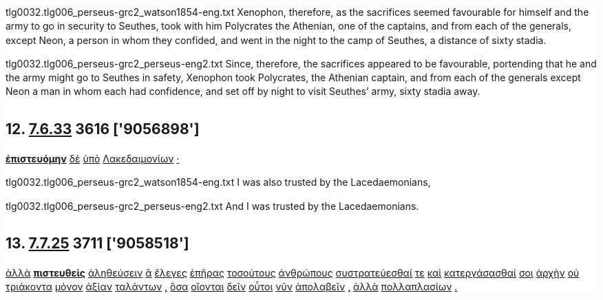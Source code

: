 
tlg0032.tlg006_perseus-grc2_watson1854-eng.txt Xenophon, therefore, as the sacrifices seemed favourable for himself and the army to go in security to Seuthes, took with him Polycrates the Athenian, one of the captains, and from each of the generals, except Neon, a person in whom they confided, and went in the night  to the camp of Seuthes, a distance of sixty stadia. 

tlg0032.tlg006_perseus-grc2_perseus-eng2.txt Since, therefore, the sacrifices appeared to be favourable, portending that he and the army might go to Seuthes in safety, Xenophon took Polycrates, the Athenian captain, and from each of the generals except Neon a man in whom each had confidence, and set off by night to visit Seuthes’ army, sixty stadia away. 

## 12. [7.6.33](https://beyond-translation.perseus.org/reader/urn:cts:greekLit:tlg0032.tlg006.perseus-grc2:7.6.33?mode=syntax-trees) 3616 ['9056898']
**[ἐπιστευόμην](https://atlas-test.fly.dev/morphology/lemmas/?lang=grc&q=πιστεύω "πιστεύω v1siie--- to trust, trust to")** [δὲ](https://atlas-test.fly.dev/morphology/lemmas/?lang=grc&q=δέ "δέ b-------- but") [ὑπὸ](https://atlas-test.fly.dev/morphology/lemmas/?lang=grc&q=ὑπό "ὑπό r-------- from under, by, c. gen. under, c. dat., towards c. acc.") [Λακεδαιμονίων](https://atlas-test.fly.dev/morphology/lemmas/?lang=grc&q=Λακεδαιμόνιος "Λακεδαιμόνιος a-p---mg- Spartan") [·](https://atlas-test.fly.dev/morphology/lemmas/?lang=grc&q=· "· u-------- NoDef") 


tlg0032.tlg006_perseus-grc2_watson1854-eng.txt I was also trusted by the Lacedaemonians, 

tlg0032.tlg006_perseus-grc2_perseus-eng2.txt And I was trusted by the Lacedaemonians. 

## 13. [7.7.25](https://beyond-translation.perseus.org/reader/urn:cts:greekLit:tlg0032.tlg006.perseus-grc2:7.7.25?mode=syntax-trees) 3711 ['9058518']
[ἀλλὰ](https://atlas-test.fly.dev/morphology/lemmas/?lang=grc&q=ἀλλά "ἀλλά b-------- otherwise, but") **[πιστευθεὶς](https://atlas-test.fly.dev/morphology/lemmas/?lang=grc&q=πιστεύω "πιστεύω v-sappmn- to trust, trust to")** [ἀληθεύσειν](https://atlas-test.fly.dev/morphology/lemmas/?lang=grc&q=ἀληθεύω "ἀληθεύω v--fna--- to speak truth") [ἃ](https://atlas-test.fly.dev/morphology/lemmas/?lang=grc&q=ὅς "ὅς p-p---na- who, that, which: relative pronoun") [ἔλεγες](https://atlas-test.fly.dev/morphology/lemmas/?lang=grc&q=λέγω "λέγω v2siia--- to say, tell, speak; epic and arch.: pick, gather") [ἐπῆρας](https://atlas-test.fly.dev/morphology/lemmas/?lang=grc&q=ἐπαίρω "ἐπαίρω v2saia--- to lift up and set on") [τοσούτους](https://atlas-test.fly.dev/morphology/lemmas/?lang=grc&q=τοσοῦτος "τοσοῦτος a-p---ma- so large, so tall") [ἀνθρώπους](https://atlas-test.fly.dev/morphology/lemmas/?lang=grc&q=ἄνθρωπος "ἄνθρωπος n-p---ma- man, person, human") [συστρατεύεσθαί](https://atlas-test.fly.dev/morphology/lemmas/?lang=grc&q=συστρατεύω "συστρατεύω v--pne--- to make a campaign") [τε](https://atlas-test.fly.dev/morphology/lemmas/?lang=grc&q=τε "τε b-------- and") [καὶ](https://atlas-test.fly.dev/morphology/lemmas/?lang=grc&q=καί "καί b-------- and, also") [κατεργάσασθαί](https://atlas-test.fly.dev/morphology/lemmas/?lang=grc&q=κατεργάζομαι "κατεργάζομαι v--anm--- to effect by labour, to achieve, accomplish") [σοι](https://atlas-test.fly.dev/morphology/lemmas/?lang=grc&q=σύ "σύ p-s---cd- you (personal pronoun)") [ἀρχὴν](https://atlas-test.fly.dev/morphology/lemmas/?lang=grc&q=ἀρχή "ἀρχή n-s---fa- a beginning, rule, office, empire") [οὐ](https://atlas-test.fly.dev/morphology/lemmas/?lang=grc&q=οὐ "οὐ d-------- not") [τριάκοντα](https://atlas-test.fly.dev/morphology/lemmas/?lang=grc&q=τριάκοντα "τριάκοντα a-------- thirty") [μόνον](https://atlas-test.fly.dev/morphology/lemmas/?lang=grc&q=μόνον "μόνον d-------- NoDef") [ἀξίαν](https://atlas-test.fly.dev/morphology/lemmas/?lang=grc&q=ἄξιος "ἄξιος a-s---fa- worthy") [ταλάντων](https://atlas-test.fly.dev/morphology/lemmas/?lang=grc&q=τάλαντον "τάλαντον n-p---ng- a balance; a talent, unit of weight and of monetary value") [,](https://atlas-test.fly.dev/morphology/lemmas/?lang=grc&q=, ", u-------- NoDef") [ὅσα](https://atlas-test.fly.dev/morphology/lemmas/?lang=grc&q=ὅσος "ὅσος p-p---na- as much/many as") [οἴονται](https://atlas-test.fly.dev/morphology/lemmas/?lang=grc&q=οἴομαι "οἴομαι v3ppie--- to suppose, think, deem, imagine") [δεῖν](https://atlas-test.fly.dev/morphology/lemmas/?lang=grc&q=δεῖ "δεῖ v--pna--- it is necessary") [οὗτοι](https://atlas-test.fly.dev/morphology/lemmas/?lang=grc&q=οὗτος "οὗτος a-p---mn- this; that") [νῦν](https://atlas-test.fly.dev/morphology/lemmas/?lang=grc&q=νῦν "νῦν d-------- now at this very time") [ἀπολαβεῖν](https://atlas-test.fly.dev/morphology/lemmas/?lang=grc&q=ἀπολαμβάνω "ἀπολαμβάνω v--ana--- to take away, receive one’s due, cut off") [,](https://atlas-test.fly.dev/morphology/lemmas/?lang=grc&q=, ", u-------- NoDef") [ἀλλὰ](https://atlas-test.fly.dev/morphology/lemmas/?lang=grc&q=ἀλλά "ἀλλά b-------- otherwise, but") [πολλαπλασίων](https://atlas-test.fly.dev/morphology/lemmas/?lang=grc&q=πολλαπλασίων "πολλαπλασίων a-s---mn- many times as many, many times more") [.](https://atlas-test.fly.dev/morphology/lemmas/?lang=grc&q=. ". u-------- NoDef") 
